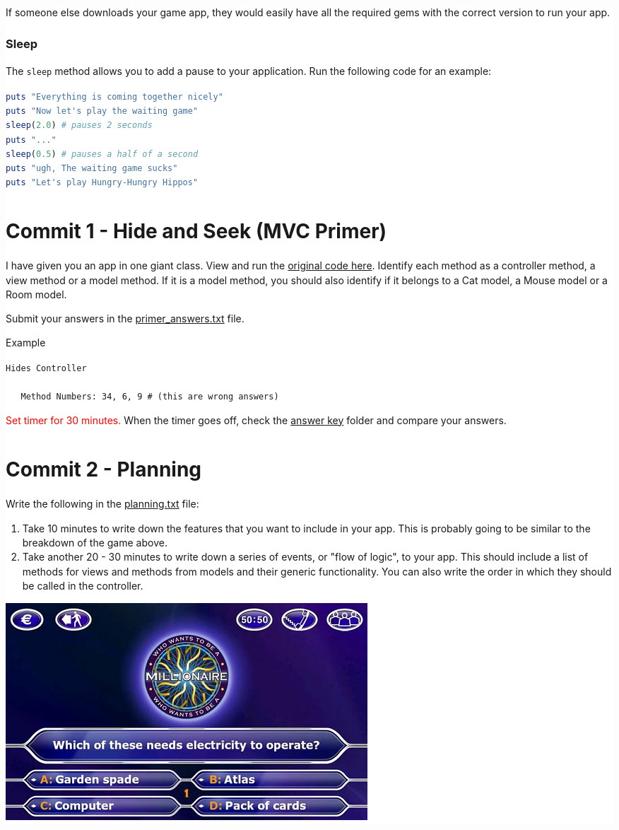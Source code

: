 If someone else downloads your game app, they would easily have all the required gems with the correct version to run your app.

### Sleep

The `sleep` method allows you to add a pause to your application. Run the following code for an example:

```ruby
puts "Everything is coming together nicely"
puts "Now let's play the waiting game"
sleep(2.0) # pauses 2 seconds
puts "..."
sleep(0.5) # pauses a half of a second
puts "ugh, The waiting game sucks"
puts "Let's play Hungry-Hungry Hippos"
```

# Commit 1 - Hide and Seek (MVC Primer)

I have given you an app in one giant class. View and run the [original code here](hide_and_seek_primer/hide_and_seek_runner.rb). Identify each method as a controller method, a view method or a model method. If it is a model method, you should also identify if it belongs to a Cat model, a Mouse model or a Room model.

Submit your answers in the [primer_answers.txt](primer_answers.txt) file.

Example 

```
Hides Controller
  
   Method Numbers: 34, 6, 9 # (this are wrong answers)
```

<span style="color: red;">Set timer for 30 minutes.</span> When the timer goes off, check the [answer key](hide_and_seek_primer/answer_key_dont_peek) folder and compare your answers.

# Commit 2 - Planning

Write the following in the [planning.txt](planning.txt) file:

1. Take 10 minutes to write down the features that you want to include in your app. This is probably going to be similar to the breakdown of the game above.
2. Take another 20 - 30 minutes to write down a series of events, or "flow of logic", to your app. This should include a list of methods for views and methods from models and their generic functionality. You can also write the order in which they should be called in the controller. 

![choices](resources/question_screen.jpg)
